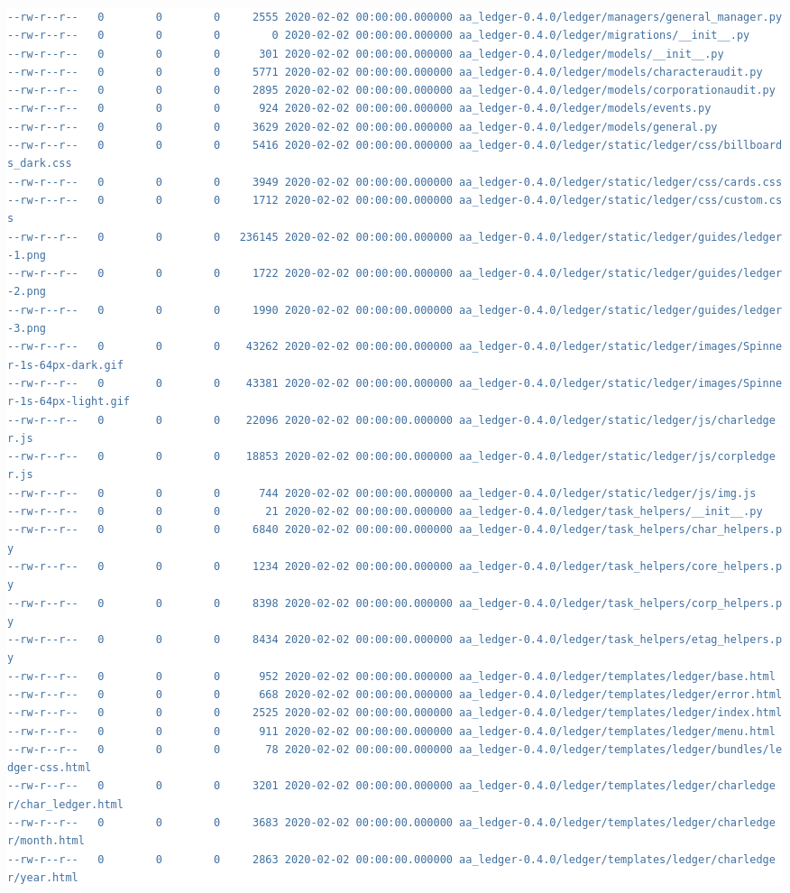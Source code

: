 ```diff
--rw-r--r--   0        0        0     2555 2020-02-02 00:00:00.000000 aa_ledger-0.4.0/ledger/managers/general_manager.py
--rw-r--r--   0        0        0        0 2020-02-02 00:00:00.000000 aa_ledger-0.4.0/ledger/migrations/__init__.py
--rw-r--r--   0        0        0      301 2020-02-02 00:00:00.000000 aa_ledger-0.4.0/ledger/models/__init__.py
--rw-r--r--   0        0        0     5771 2020-02-02 00:00:00.000000 aa_ledger-0.4.0/ledger/models/characteraudit.py
--rw-r--r--   0        0        0     2895 2020-02-02 00:00:00.000000 aa_ledger-0.4.0/ledger/models/corporationaudit.py
--rw-r--r--   0        0        0      924 2020-02-02 00:00:00.000000 aa_ledger-0.4.0/ledger/models/events.py
--rw-r--r--   0        0        0     3629 2020-02-02 00:00:00.000000 aa_ledger-0.4.0/ledger/models/general.py
--rw-r--r--   0        0        0     5416 2020-02-02 00:00:00.000000 aa_ledger-0.4.0/ledger/static/ledger/css/billboards_dark.css
--rw-r--r--   0        0        0     3949 2020-02-02 00:00:00.000000 aa_ledger-0.4.0/ledger/static/ledger/css/cards.css
--rw-r--r--   0        0        0     1712 2020-02-02 00:00:00.000000 aa_ledger-0.4.0/ledger/static/ledger/css/custom.css
--rw-r--r--   0        0        0   236145 2020-02-02 00:00:00.000000 aa_ledger-0.4.0/ledger/static/ledger/guides/ledger-1.png
--rw-r--r--   0        0        0     1722 2020-02-02 00:00:00.000000 aa_ledger-0.4.0/ledger/static/ledger/guides/ledger-2.png
--rw-r--r--   0        0        0     1990 2020-02-02 00:00:00.000000 aa_ledger-0.4.0/ledger/static/ledger/guides/ledger-3.png
--rw-r--r--   0        0        0    43262 2020-02-02 00:00:00.000000 aa_ledger-0.4.0/ledger/static/ledger/images/Spinner-1s-64px-dark.gif
--rw-r--r--   0        0        0    43381 2020-02-02 00:00:00.000000 aa_ledger-0.4.0/ledger/static/ledger/images/Spinner-1s-64px-light.gif
--rw-r--r--   0        0        0    22096 2020-02-02 00:00:00.000000 aa_ledger-0.4.0/ledger/static/ledger/js/charledger.js
--rw-r--r--   0        0        0    18853 2020-02-02 00:00:00.000000 aa_ledger-0.4.0/ledger/static/ledger/js/corpledger.js
--rw-r--r--   0        0        0      744 2020-02-02 00:00:00.000000 aa_ledger-0.4.0/ledger/static/ledger/js/img.js
--rw-r--r--   0        0        0       21 2020-02-02 00:00:00.000000 aa_ledger-0.4.0/ledger/task_helpers/__init__.py
--rw-r--r--   0        0        0     6840 2020-02-02 00:00:00.000000 aa_ledger-0.4.0/ledger/task_helpers/char_helpers.py
--rw-r--r--   0        0        0     1234 2020-02-02 00:00:00.000000 aa_ledger-0.4.0/ledger/task_helpers/core_helpers.py
--rw-r--r--   0        0        0     8398 2020-02-02 00:00:00.000000 aa_ledger-0.4.0/ledger/task_helpers/corp_helpers.py
--rw-r--r--   0        0        0     8434 2020-02-02 00:00:00.000000 aa_ledger-0.4.0/ledger/task_helpers/etag_helpers.py
--rw-r--r--   0        0        0      952 2020-02-02 00:00:00.000000 aa_ledger-0.4.0/ledger/templates/ledger/base.html
--rw-r--r--   0        0        0      668 2020-02-02 00:00:00.000000 aa_ledger-0.4.0/ledger/templates/ledger/error.html
--rw-r--r--   0        0        0     2525 2020-02-02 00:00:00.000000 aa_ledger-0.4.0/ledger/templates/ledger/index.html
--rw-r--r--   0        0        0      911 2020-02-02 00:00:00.000000 aa_ledger-0.4.0/ledger/templates/ledger/menu.html
--rw-r--r--   0        0        0       78 2020-02-02 00:00:00.000000 aa_ledger-0.4.0/ledger/templates/ledger/bundles/ledger-css.html
--rw-r--r--   0        0        0     3201 2020-02-02 00:00:00.000000 aa_ledger-0.4.0/ledger/templates/ledger/charledger/char_ledger.html
--rw-r--r--   0        0        0     3683 2020-02-02 00:00:00.000000 aa_ledger-0.4.0/ledger/templates/ledger/charledger/month.html
--rw-r--r--   0        0        0     2863 2020-02-02 00:00:00.000000 aa_ledger-0.4.0/ledger/templates/ledger/charledger/year.html
```